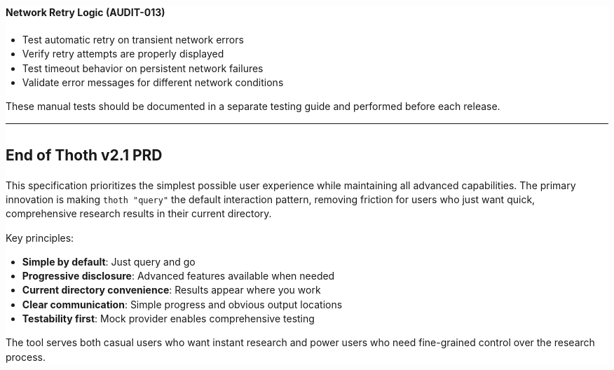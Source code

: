 #### Network Retry Logic (AUDIT-013)
- Test automatic retry on transient network errors
- Verify retry attempts are properly displayed
- Test timeout behavior on persistent network failures
- Validate error messages for different network conditions

These manual tests should be documented in a separate testing guide and performed before each release.

---

## End of Thoth v2.1 PRD

This specification prioritizes the simplest possible user experience while maintaining all advanced capabilities. The primary innovation is making `thoth "query"` the default interaction pattern, removing friction for users who just want quick, comprehensive research results in their current directory.

Key principles:
- **Simple by default**: Just query and go
- **Progressive disclosure**: Advanced features available when needed  
- **Current directory convenience**: Results appear where you work
- **Clear communication**: Simple progress and obvious output locations
- **Testability first**: Mock provider enables comprehensive testing

The tool serves both casual users who want instant research and power users who need fine-grained control over the research process.